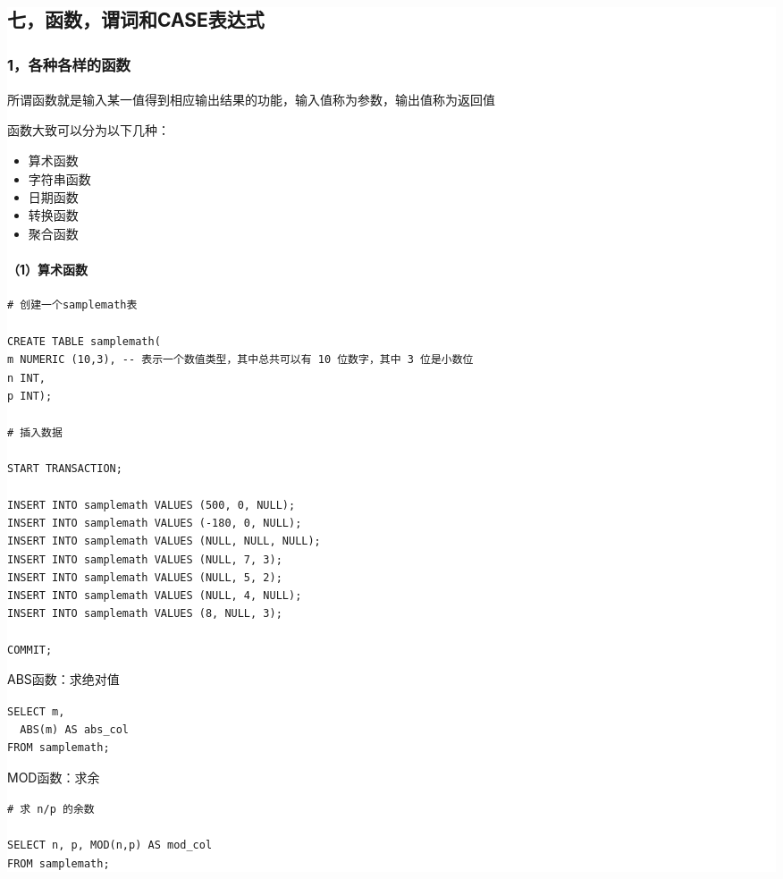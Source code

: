 

## 七，函数，谓词和CASE表达式

### 1，各种各样的函数

所谓函数就是输入某一值得到相应输出结果的功能，输入值称为参数，输出值称为返回值

函数大致可以分为以下几种：

- 算术函数
- 字符串函数
- 日期函数
- 转换函数
- 聚合函数

#### （1）算术函数

```
# 创建一个samplemath表

CREATE TABLE samplemath(
m NUMERIC (10,3), -- 表示一个数值类型，其中总共可以有 10 位数字，其中 3 位是小数位
n INT,
p INT);

# 插入数据

START TRANSACTION;

INSERT INTO samplemath VALUES (500, 0, NULL);
INSERT INTO samplemath VALUES (-180, 0, NULL);
INSERT INTO samplemath VALUES (NULL, NULL, NULL);
INSERT INTO samplemath VALUES (NULL, 7, 3);
INSERT INTO samplemath VALUES (NULL, 5, 2);
INSERT INTO samplemath VALUES (NULL, 4, NULL);
INSERT INTO samplemath VALUES (8, NULL, 3);

COMMIT;
```

ABS函数：求绝对值

```
SELECT m,
  ABS(m) AS abs_col
FROM samplemath;
```

MOD函数：求余

```
# 求 n/p 的余数

SELECT n, p, MOD(n,p) AS mod_col
FROM samplemath;
```
